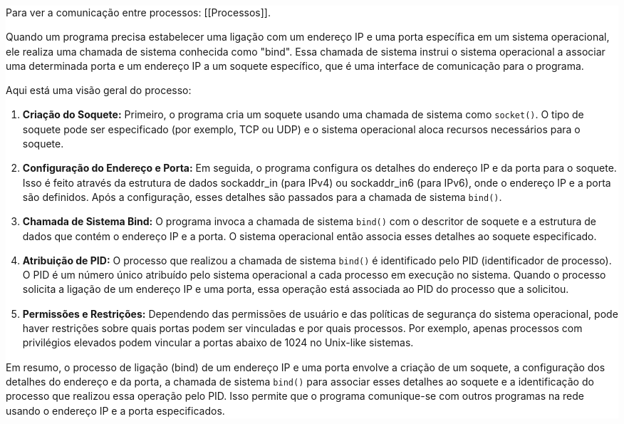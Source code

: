 Para ver a comunicação entre processos: [[Processos]].

Quando um programa precisa estabelecer uma ligação com um endereço IP e uma porta específica em um sistema operacional, ele realiza uma chamada de sistema conhecida como "bind". Essa chamada de sistema instrui o sistema operacional a associar uma determinada porta e um endereço IP a um soquete específico, que é uma interface de comunicação para o programa.

Aqui está uma visão geral do processo:

1. **Criação do Soquete:** Primeiro, o programa cria um soquete usando uma chamada de sistema como `socket()`. O tipo de soquete pode ser especificado (por exemplo, TCP ou UDP) e o sistema operacional aloca recursos necessários para o soquete.
    
2. **Configuração do Endereço e Porta:** Em seguida, o programa configura os detalhes do endereço IP e da porta para o soquete. Isso é feito através da estrutura de dados sockaddr_in (para IPv4) ou sockaddr_in6 (para IPv6), onde o endereço IP e a porta são definidos. Após a configuração, esses detalhes são passados para a chamada de sistema `bind()`.
    
3. **Chamada de Sistema Bind:** O programa invoca a chamada de sistema `bind()` com o descritor de soquete e a estrutura de dados que contém o endereço IP e a porta. O sistema operacional então associa esses detalhes ao soquete especificado.
    
4. **Atribuição de PID:** O processo que realizou a chamada de sistema `bind()` é identificado pelo PID (identificador de processo). O PID é um número único atribuído pelo sistema operacional a cada processo em execução no sistema. Quando o processo solicita a ligação de um endereço IP e uma porta, essa operação está associada ao PID do processo que a solicitou.
    
5. **Permissões e Restrições:** Dependendo das permissões de usuário e das políticas de segurança do sistema operacional, pode haver restrições sobre quais portas podem ser vinculadas e por quais processos. Por exemplo, apenas processos com privilégios elevados podem vincular a portas abaixo de 1024 no Unix-like sistemas.
    

Em resumo, o processo de ligação (bind) de um endereço IP e uma porta envolve a criação de um soquete, a configuração dos detalhes do endereço e da porta, a chamada de sistema `bind()` para associar esses detalhes ao soquete e a identificação do processo que realizou essa operação pelo PID. Isso permite que o programa comunique-se com outros programas na rede usando o endereço IP e a porta especificados.



